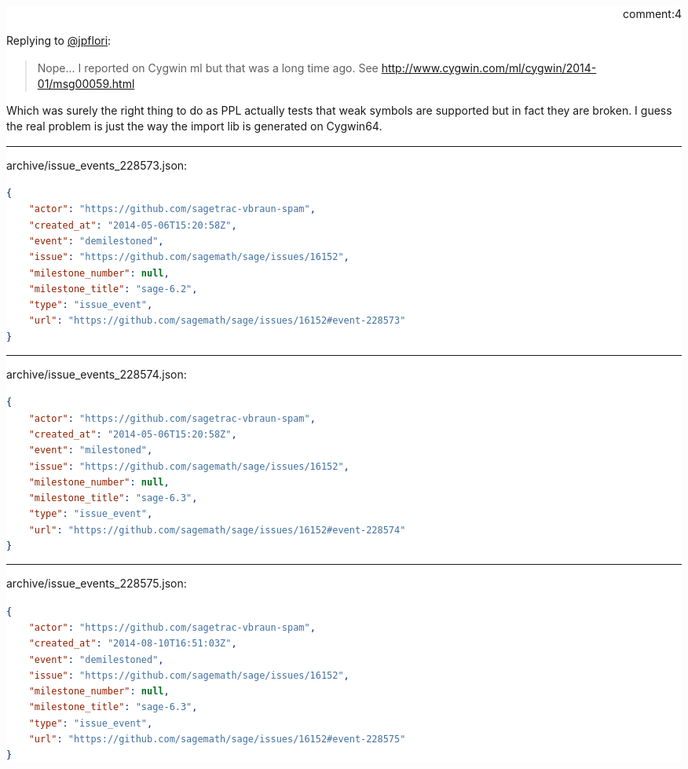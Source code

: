 <div id="comment:4" align="right">comment:4</div>

Replying to [@jpflori](#comment%3A3):
> Nope...
> I reported on Cygwin ml but that was a long time ago.
> See http://www.cygwin.com/ml/cygwin/2014-01/msg00059.html

Which was surely the right thing to do as PPL actually tests that weak symbols are supported but in fact they are broken.
I guess the real problem is just the way the import lib is generated on Cygwin64.



---

archive/issue_events_228573.json:
```json
{
    "actor": "https://github.com/sagetrac-vbraun-spam",
    "created_at": "2014-05-06T15:20:58Z",
    "event": "demilestoned",
    "issue": "https://github.com/sagemath/sage/issues/16152",
    "milestone_number": null,
    "milestone_title": "sage-6.2",
    "type": "issue_event",
    "url": "https://github.com/sagemath/sage/issues/16152#event-228573"
}
```



---

archive/issue_events_228574.json:
```json
{
    "actor": "https://github.com/sagetrac-vbraun-spam",
    "created_at": "2014-05-06T15:20:58Z",
    "event": "milestoned",
    "issue": "https://github.com/sagemath/sage/issues/16152",
    "milestone_number": null,
    "milestone_title": "sage-6.3",
    "type": "issue_event",
    "url": "https://github.com/sagemath/sage/issues/16152#event-228574"
}
```



---

archive/issue_events_228575.json:
```json
{
    "actor": "https://github.com/sagetrac-vbraun-spam",
    "created_at": "2014-08-10T16:51:03Z",
    "event": "demilestoned",
    "issue": "https://github.com/sagemath/sage/issues/16152",
    "milestone_number": null,
    "milestone_title": "sage-6.3",
    "type": "issue_event",
    "url": "https://github.com/sagemath/sage/issues/16152#event-228575"
}
```
